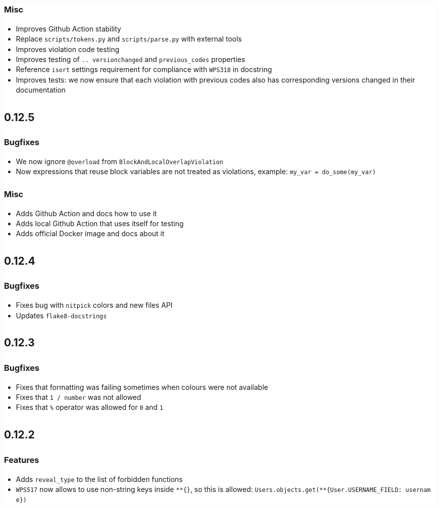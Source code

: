 ### Misc

- Improves Github Action stability
- Replace `scripts/tokens.py` and `scripts/parse.py` with external tools
- Improves violation code testing
- Improves testing of `.. versionchanged` and `previous_codes` properties
- Reference `isort` settings requirement for compliance with `WPS318` in docstring
- Improves tests: we now ensure that each violation with previous codes also
  has corresponding versions changed in their documentation


## 0.12.5

### Bugfixes

- We now ignore `@overload` from `BlockAndLocalOverlapViolation`
- Now expressions that reuse block variables are not treated as violations,
  example: `my_var = do_some(my_var)`

### Misc

- Adds Github Action and docs how to use it
- Adds local Github Action that uses itself for testing
- Adds official Docker image and docs about it


## 0.12.4

### Bugfixes

- Fixes bug with `nitpick` colors and new files API
- Updates `flake8-docstrings`


## 0.12.3

### Bugfixes

- Fixes that formatting was failing sometimes when colours were not available
- Fixes that `1 / number` was not allowed
- Fixes that `%` operator was allowed for `0` and `1`


## 0.12.2

### Features

- Adds `reveal_type` to the list of forbidden functions
- `WPS517` now allows to use non-string keys inside `**{}`,
  so this is allowed: `Users.objects.get(**{User.USERNAME_FIELD: username})`
